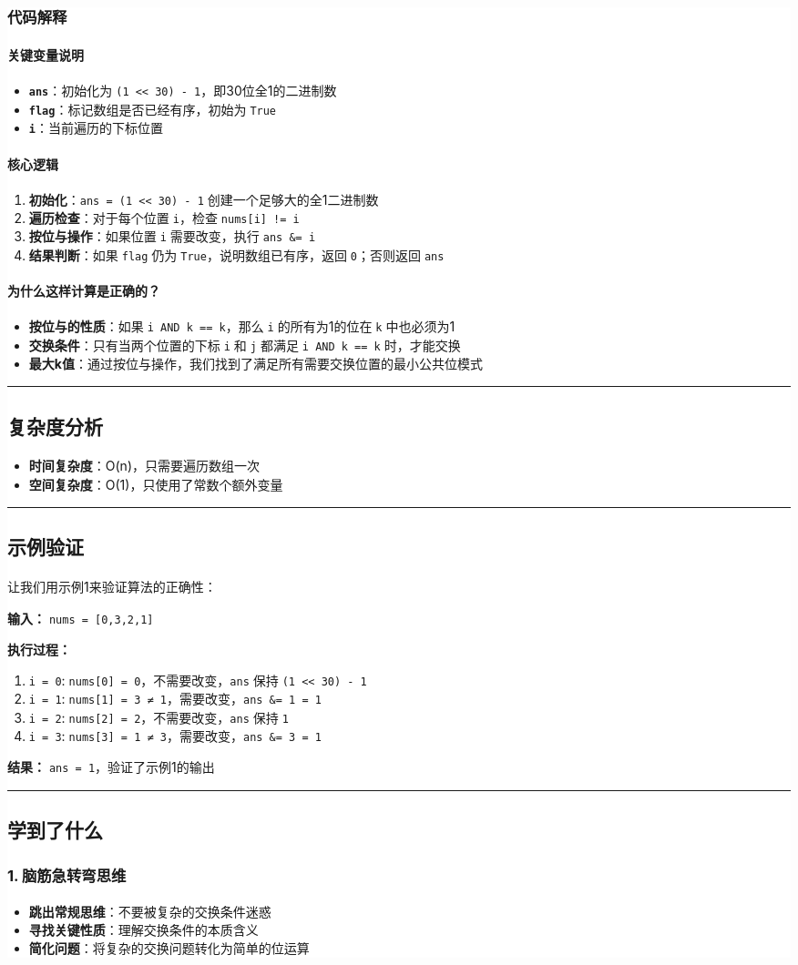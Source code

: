 ### 代码解释

#### 关键变量说明

- **`ans`**：初始化为 `(1 << 30) - 1`，即30位全1的二进制数
- **`flag`**：标记数组是否已经有序，初始为 `True`
- **`i`**：当前遍历的下标位置

#### 核心逻辑

1. **初始化**：`ans = (1 << 30) - 1` 创建一个足够大的全1二进制数
2. **遍历检查**：对于每个位置 `i`，检查 `nums[i] != i`
3. **按位与操作**：如果位置 `i` 需要改变，执行 `ans &= i`
4. **结果判断**：如果 `flag` 仍为 `True`，说明数组已有序，返回 `0`；否则返回 `ans`

#### 为什么这样计算是正确的？

- **按位与的性质**：如果 `i AND k == k`，那么 `i` 的所有为1的位在 `k` 中也必须为1
- **交换条件**：只有当两个位置的下标 `i` 和 `j` 都满足 `i AND k == k` 时，才能交换
- **最大k值**：通过按位与操作，我们找到了满足所有需要交换位置的最小公共位模式

---

## 复杂度分析

- **时间复杂度**：O(n)，只需要遍历数组一次
- **空间复杂度**：O(1)，只使用了常数个额外变量

---

## 示例验证

让我们用示例1来验证算法的正确性：

**输入：** `nums = [0,3,2,1]`

**执行过程：**
1. `i = 0`: `nums[0] = 0`，不需要改变，`ans` 保持 `(1 << 30) - 1`
2. `i = 1`: `nums[1] = 3 ≠ 1`，需要改变，`ans &= 1 = 1`
3. `i = 2`: `nums[2] = 2`，不需要改变，`ans` 保持 `1`
4. `i = 3`: `nums[3] = 1 ≠ 3`，需要改变，`ans &= 3 = 1`

**结果：** `ans = 1`，验证了示例1的输出

---

## 学到了什么

### 1. 脑筋急转弯思维
- **跳出常规思维**：不要被复杂的交换条件迷惑
- **寻找关键性质**：理解交换条件的本质含义
- **简化问题**：将复杂的交换问题转化为简单的位运算
